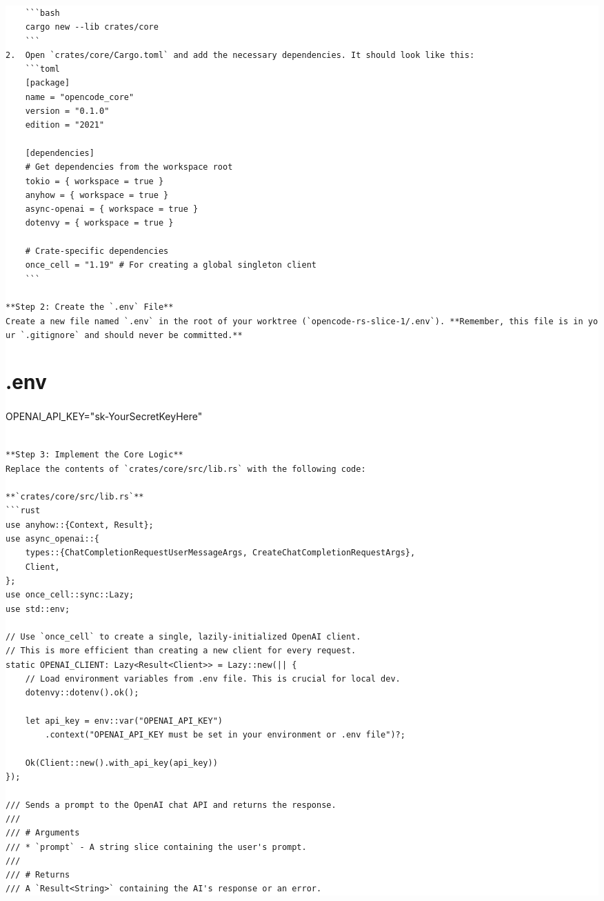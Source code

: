 ```
    ```bash
    cargo new --lib crates/core
    ```
2.  Open `crates/core/Cargo.toml` and add the necessary dependencies. It should look like this:
    ```toml
    [package]
    name = "opencode_core"
    version = "0.1.0"
    edition = "2021"

    [dependencies]
    # Get dependencies from the workspace root
    tokio = { workspace = true }
    anyhow = { workspace = true }
    async-openai = { workspace = true }
    dotenvy = { workspace = true }

    # Crate-specific dependencies
    once_cell = "1.19" # For creating a global singleton client
    ```

**Step 2: Create the `.env` File**
Create a new file named `.env` in the root of your worktree (`opencode-rs-slice-1/.env`). **Remember, this file is in your `.gitignore` and should never be committed.**

```
# .env
OPENAI_API_KEY="sk-YourSecretKeyHere"
```

**Step 3: Implement the Core Logic**
Replace the contents of `crates/core/src/lib.rs` with the following code:

**`crates/core/src/lib.rs`**
```rust
use anyhow::{Context, Result};
use async_openai::{
    types::{ChatCompletionRequestUserMessageArgs, CreateChatCompletionRequestArgs},
    Client,
};
use once_cell::sync::Lazy;
use std::env;

// Use `once_cell` to create a single, lazily-initialized OpenAI client.
// This is more efficient than creating a new client for every request.
static OPENAI_CLIENT: Lazy<Result<Client>> = Lazy::new(|| {
    // Load environment variables from .env file. This is crucial for local dev.
    dotenvy::dotenv().ok();

    let api_key = env::var("OPENAI_API_KEY")
        .context("OPENAI_API_KEY must be set in your environment or .env file")?;
    
    Ok(Client::new().with_api_key(api_key))
});

/// Sends a prompt to the OpenAI chat API and returns the response.
///
/// # Arguments
/// * `prompt` - A string slice containing the user's prompt.
///
/// # Returns
/// A `Result<String>` containing the AI's response or an error.
```